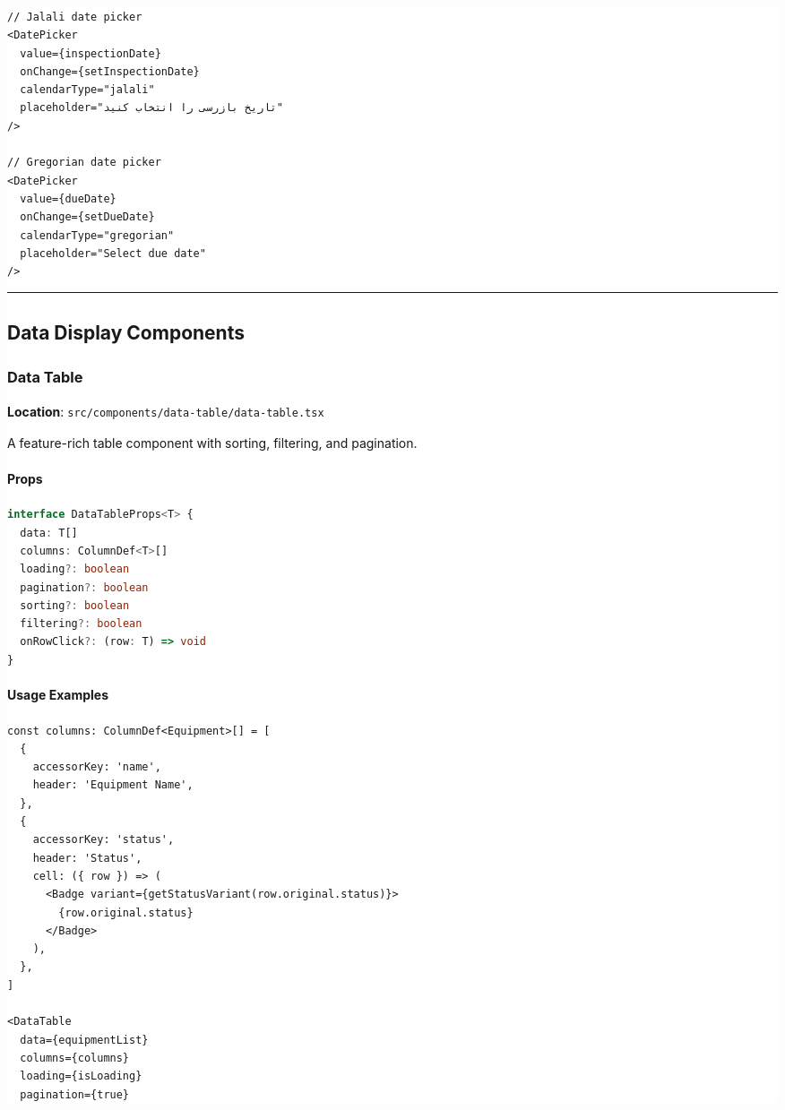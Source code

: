 ```tsx
// Jalali date picker
<DatePicker 
  value={inspectionDate}
  onChange={setInspectionDate}
  calendarType="jalali"
  placeholder="تاریخ بازرسی را انتخاب کنید"
/>

// Gregorian date picker
<DatePicker 
  value={dueDate}
  onChange={setDueDate}
  calendarType="gregorian"
  placeholder="Select due date"
/>
```

---

## Data Display Components

### Data Table

**Location**: `src/components/data-table/data-table.tsx`

A feature-rich table component with sorting, filtering, and pagination.

#### Props

```typescript
interface DataTableProps<T> {
  data: T[]
  columns: ColumnDef<T>[]
  loading?: boolean
  pagination?: boolean
  sorting?: boolean
  filtering?: boolean
  onRowClick?: (row: T) => void
}
```

#### Usage Examples

```tsx
const columns: ColumnDef<Equipment>[] = [
  {
    accessorKey: 'name',
    header: 'Equipment Name',
  },
  {
    accessorKey: 'status',
    header: 'Status',
    cell: ({ row }) => (
      <Badge variant={getStatusVariant(row.original.status)}>
        {row.original.status}
      </Badge>
    ),
  },
]

<DataTable 
  data={equipmentList}
  columns={columns}
  loading={isLoading}
  pagination={true}
```